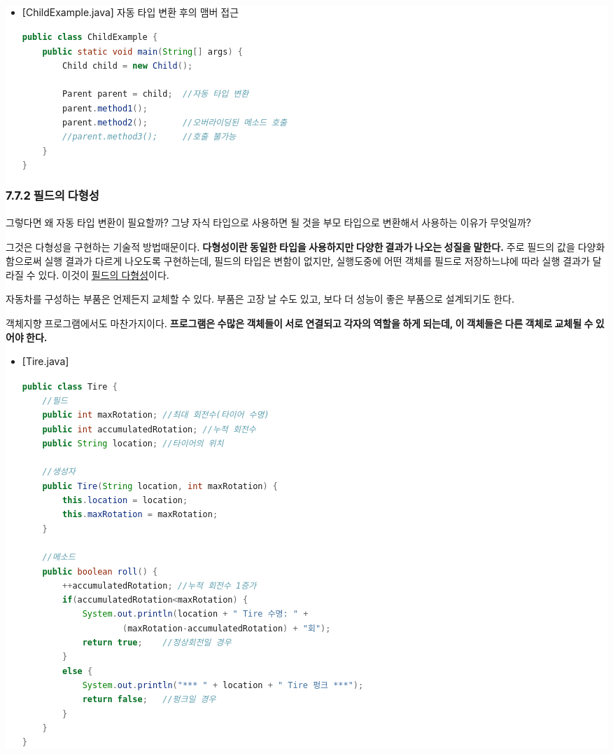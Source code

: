 - [ChildExample.java] 자동 타입 변환 후의 맴버 접근

  ```java
  public class ChildExample {
      public static void main(String[] args) {
          Child child = new Child();
  
          Parent parent = child;  //자동 타입 변환
          parent.method1();
          parent.method2();       //오버라이딩된 메소드 호출
          //parent.method3();     //호출 불가능
      }
  }
  ```



### 7.7.2 필드의 다형성

  그렇다면 왜 자동 타입 변환이 필요할까? 그냥 자식 타입으로 사용하면  될 것을 부모 타입으로 변환해서 사용하는 이유가 무엇일까?

  그것은 다형성을 구현하는 기술적 방법때문이다.
<b>다형성이란 동일한 타입을 사용하지만 다양한 결과가 나오는 성질을 말한다.</b> 주로 필드의 값을 다양화함으로써 실행 결과가 다르게 나오도록 구현하는데, 필드의 타입은 변함이 없지만, 실행도중에 어떤 객체를 필드로 저장하느냐에 따라 실행 결과가 달라질 수 있다. 이것이 <u>필드의 다형성</u>이다.



  자동차를 구성하는 부품은 언제든지 교체할 수 있다. 부품은 고장 날 수도 있고, 보다 더 성능이 좋은 부품으로 설계되기도 한다.

  객체지향 프로그램에서도 마찬가지이다. <b>프로그램은 수많은 객체들이 서로 연결되고 각자의 역할을 하게 되는데, 이 객체들은 다른 객체로 교체될 수 있어야 한다.</b>

- [Tire.java]

  ```java
  public class Tire {
      //필드
      public int maxRotation; //최대 회전수(타이어 수명)
      public int accumulatedRotation; //누적 회전수
      public String location; //타이어의 위치
  
      //생성자
      public Tire(String location, int maxRotation) {
          this.location = location;
          this.maxRotation = maxRotation;
      }
  
      //메소드
      public boolean roll() {
          ++accumulatedRotation; //누적 회전수 1증가
          if(accumulatedRotation<maxRotation) {
              System.out.println(location + " Tire 수명: " +
                      (maxRotation-accumulatedRotation) + "회");
              return true;    //정상회전일 경우
          }
          else {
              System.out.println("*** " + location + " Tire 펑크 ***");
              return false;   //펑크일 경우
          }
      }
  }
  ```
